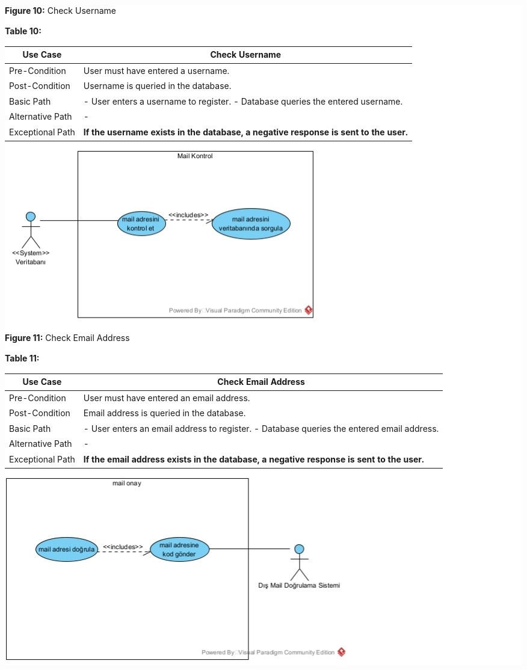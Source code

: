**Figure 10:** Check Username

**Table 10:**

| Use Case       | Check Username                                         |
| -------------- | -------------------------------------------------------- |
| Pre-Condition  | User must have entered a username.                      |
| Post-Condition | Username is queried in the database.                     |
| Basic Path     | - User enters a username to register. - Database queries the entered username. |
| Alternative Path | - |
| Exceptional Path | **If the username exists in the database, a negative response is sent to the user.** |

![Figure 11: Check Email Address](https://github.com/metalfury/Slide-It/blob/main/src/Aspose.Words.aa6460c0-4681-4253-a446-2b7972708b33.012.jpeg)

**Figure 11:** Check Email Address

**Table 11:**

| Use Case       | Check Email Address                                    |
| -------------- | -------------------------------------------------------- |
| Pre-Condition  | User must have entered an email address.                |
| Post-Condition | Email address is queried in the database.               |
| Basic Path     | - User enters an email address to register. - Database queries the entered email address. |
| Alternative Path | - |
| Exceptional Path | **If the email address exists in the database, a negative response is sent to the user.** |

![Figure 12: Verify Email Address](https://github.com/metalfury/Slide-It/blob/main/src/Aspose.Words.aa6460c0-4681-4253-a446-2b7972708b33.013.jpeg)
